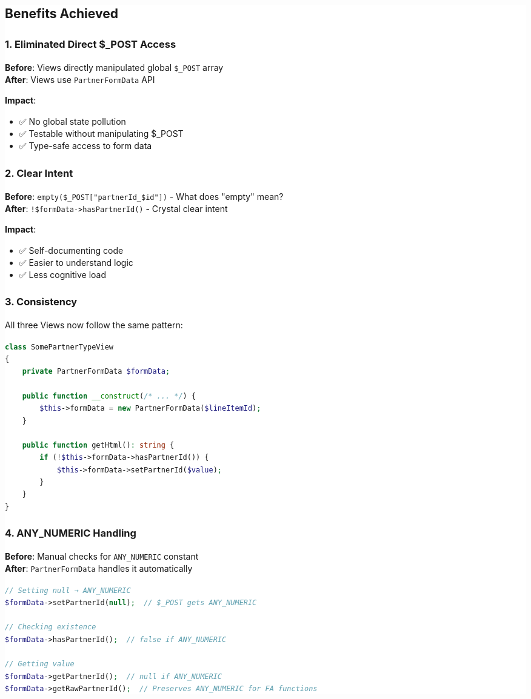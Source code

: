 ## Benefits Achieved

### 1. Eliminated Direct $_POST Access

**Before**: Views directly manipulated global `$_POST` array  
**After**: Views use `PartnerFormData` API

**Impact**: 
- ✅ No global state pollution
- ✅ Testable without manipulating $_POST
- ✅ Type-safe access to form data

### 2. Clear Intent

**Before**: `empty($_POST["partnerId_$id"])` - What does "empty" mean?  
**After**: `!$formData->hasPartnerId()` - Crystal clear intent

**Impact**:
- ✅ Self-documenting code
- ✅ Easier to understand logic
- ✅ Less cognitive load

### 3. Consistency

All three Views now follow the same pattern:
```php
class SomePartnerTypeView
{
    private PartnerFormData $formData;
    
    public function __construct(/* ... */) {
        $this->formData = new PartnerFormData($lineItemId);
    }
    
    public function getHtml(): string {
        if (!$this->formData->hasPartnerId()) {
            $this->formData->setPartnerId($value);
        }
    }
}
```

### 4. ANY_NUMERIC Handling

**Before**: Manual checks for `ANY_NUMERIC` constant  
**After**: `PartnerFormData` handles it automatically

```php
// Setting null → ANY_NUMERIC
$formData->setPartnerId(null);  // $_POST gets ANY_NUMERIC

// Checking existence
$formData->hasPartnerId();  // false if ANY_NUMERIC

// Getting value
$formData->getPartnerId();  // null if ANY_NUMERIC
$formData->getRawPartnerId();  // Preserves ANY_NUMERIC for FA functions
```
